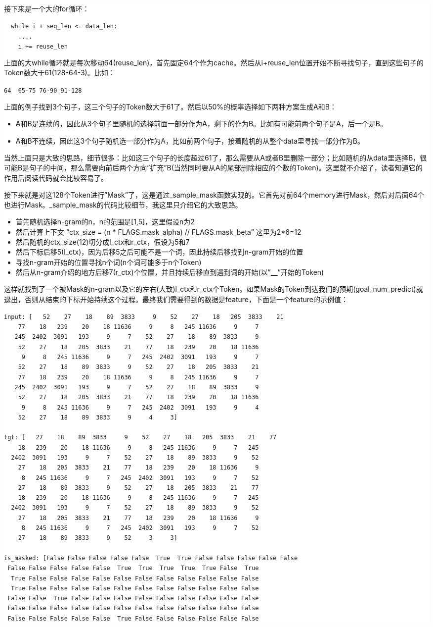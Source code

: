 接下来是一个大的for循环：

```plaintext
  while i + seq_len <= data_len:
    ....
    i += reuse_len
```

上面的大while循环就是每次移动64(reuse\_len)，首先固定64个作为cache。然后从i+reuse\_len位置开始不断寻找句子，直到这些句子的Token数大于61(128-64-3)。比如：

```plaintext
64  65-75 76-90 91-128
```

上面的例子找到3个句子，这三个句子的Token数大于61了。然后以50%的概率选择如下两种方案生成A和B：

*   A和B是连续的，因此从3个句子里随机的选择前面一部分作为A，剩下的作为B。比如有可能前两个句子是A，后一个是B。
    
*   A和B不连续，因此这3个句子随机选一部分作为A，比如前两个句子，接着随机的从整个data里寻找一部分作为B。
    

当然上面只是大致的思路，细节很多：比如这三个句子的长度超过61了，那么需要从A或者B里删除一部分；比如随机的从data里选择B，很可能B是句子的中间，那么需要向前后两个方向”扩充”B(当然同时要从A的尾部删除相应的个数的Token)。这里就不介绍了，读者知道它的作用后阅读代码就会比较容易了。

接下来就是对这128个Token进行”Mask”了，这是通过\_sample\_mask函数实现的。它首先对前64个memory进行Mask，然后对后面64个也进行Mask。\_sample\_mask的代码比较细节，我这里只介绍它的大致思路。

*   首先随机选择n-gram的n，n的范围是\[1,5\]，这里假设n为2
*   然后计算上下文 “ctx\_size = (n * FLAGS.mask\_alpha) // FLAGS.mask_beta” 这里为2*6=12
*   然后随机的ctx\_size(12)切分成l\_ctx和r_ctx，假设为5和7
*   然后下标后移5(l_ctx)，因为后移5之后可能不是一个词，因此持续后移找到n-gram开始的位置
*   寻找n-gram开始的位置寻找n个词(n个词可能多于n个Token)
*   然后从n-gram介绍的地方后移7(r_ctx)个位置，并且持续后移直到遇到词的开始(以”▁”开始的Token)

这样就找到了一个被Mask的n-gram以及它的左右(大致)l\_ctx和r\_ctx个Token。如果Mask的Token到达我们的预期(goal\_num\_predict)就退出，否则从结束的下标开始持续这个过程。最终我们需要得到的数据是feature，下面是一个feature的示例值：

```plaintext
input: [   52    27    18    89  3833     9    52    27    18   205  3833    21
    77    18   239    20    18 11636     9     8   245 11636     9     7
   245  2402  3091   193     9     7    52    27    18    89  3833     9
    52    27    18   205  3833    21    77    18   239    20    18 11636
     9     8   245 11636     9     7   245  2402  3091   193     9     7
    52    27    18    89  3833     9    52    27    18   205  3833    21
    77    18   239    20    18 11636     9     8   245 11636     9     7
   245  2402  3091   193     9     7    52    27    18    89  3833     9
    52    27    18   205  3833    21    77    18   239    20    18 11636
     9     8   245 11636     9     7   245  2402  3091   193     9     4
    52    27    18    89  3833     9     4     3]

tgt: [   27    18    89  3833     9    52    27    18   205  3833    21    77
    18   239    20    18 11636     9     8   245 11636     9     7   245
  2402  3091   193     9     7    52    27    18    89  3833     9    52
    27    18   205  3833    21    77    18   239    20    18 11636     9
     8   245 11636     9     7   245  2402  3091   193     9     7    52
    27    18    89  3833     9    52    27    18   205  3833    21    77
    18   239    20    18 11636     9     8   245 11636     9     7   245
  2402  3091   193     9     7    52    27    18    89  3833     9    52
    27    18   205  3833    21    77    18   239    20    18 11636     9
     8   245 11636     9     7   245  2402  3091   193     9     7    52
    27    18    89  3833     9    52     3     3]

is_masked: [False False False False False  True  True False False False False False
 False False False False False  True  True  True  True  True False  True
  True False False False False False False False False False False False
  True False False False False False False False False False False False
 False False  True False False False False False False False False False
 False False False False False False False False False False False False
 False False False False False  True False False False False False False
```